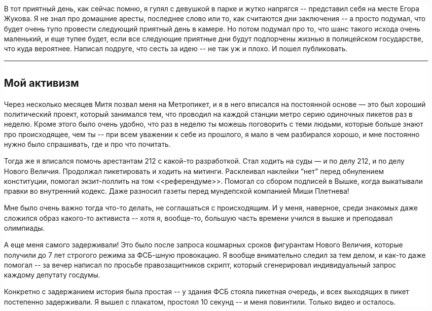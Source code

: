 В тот приятный день, как сейчас помню, я гулял с девушкой в парке и жутко напрягся -- представил себя на месте Егора Жукова. Я не знал про домашние аресты, последнее слово или то, как считаются дни заключения -- а просто подумал, что будет очень тупо провести следующий приятный день в камере. Но потом подумал про то, что шанс такого исхода очень маленький, и еще тупее будет, если все следующие приятные дни будут подпорчены жизнью в полицейском государстве, что куда вероятнее. Написал подруге, что сесть за идею -- не так уж и плохо. И пошел публиковать.

---

## Мой активизм

Через несколько месяцев Митя позвал меня на Метропикет, и я в него вписался на постоянной основе — это был хороший политический проект, который занимался тем, что проводил на каждой станции метро серию одиночных пикетов раз в неделю. Кроме этого было очень удобно, что раз в неделю ты можешь поговорить с теми людьми, которые больше знают про происходящее, чем ты -- при всем уважении к себе из прошлого, я мало в чем разбирался хорошо, и мне постоянно нужно было спрашивать, где и про что почитать.

Тогда же я вписался помочь арестантам 212 с какой-то разработкой. Стал ходить на суды — и по делу 212, и по делу Нового Величия. Продолжал пикетировать и ходить на митинги. Расклеивал наклейки “нет” перед обнулением конституции, помогал экзит-поллить на том <<референдуме>>. Помогал со сбором подписей в Вышке, когда выкатывали правки во внутренний кодекс. Даже разносил газеты перед мундепской компанией Миши Плетнева!

Мне было очень важно тогда что-то делать, не соглашаться с происходящим. И у меня, наверное, среди знакомых даже сложился образ какого-то активиста -- хотя я, вообще-то, большую часть времени учился в вышке и преподавал олимпиады.

А еще меня самого задерживали! Это было после запроса кошмарных сроков фигурантам Нового Величия, которые получили до 7 лет строгого режима за ФСБ-шную провокацию. Я вообще внимательно следил за тем делом, и как-то даже помогал -- за вечер написал по просьбе правозащитников скрипт, который сгенерировал индивидуальный запрос каждому депутату госдумы.

Конкретно с задержанием история была простая -- у здания ФСБ стояла пикетная очередь, и всех выходящих в пикет постепенно задерживали. Я вышел с плакатом, простоял 10 секунд -- и меня повинтили. Только видео и осталось.
